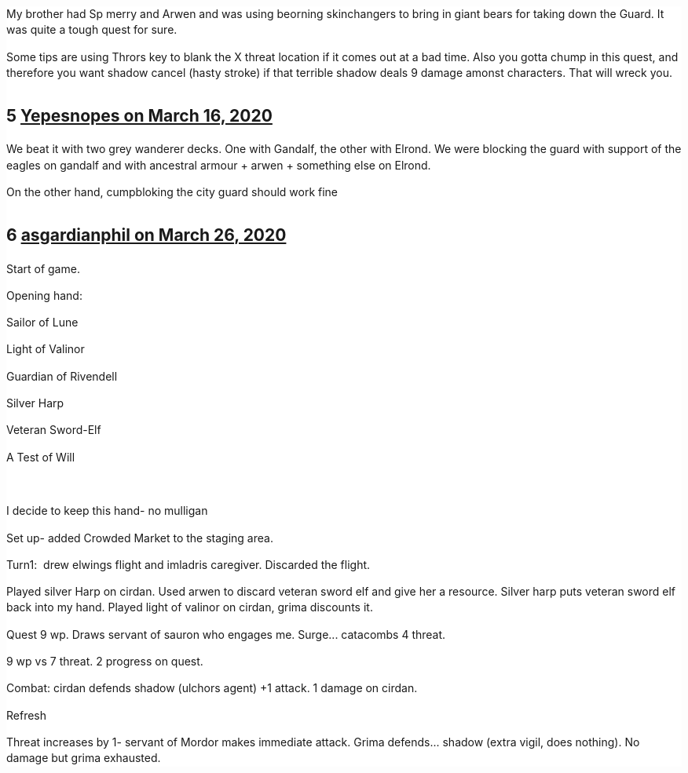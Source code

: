 My brother had Sp merry and Arwen and was using beorning skinchangers to bring in giant bears for taking down the Guard. It was quite a tough quest for sure. 

Some tips are using Thrors key to blank the X threat location if it comes out at a bad time. Also you gotta chump in this quest, and therefore you want shadow cancel (hasty stroke) if that terrible shadow deals 9 damage amonst characters. That will wreck you.

## 5 [Yepesnopes on March 16, 2020](https://community.fantasyflightgames.com/topic/306908-beating-city-of-ulfast/?do=findComment&comment=3914755)

We beat it with two grey wanderer decks. One with Gandalf, the other with Elrond. We were blocking the guard with support of the eagles on gandalf and with ancestral armour + arwen + something else on Elrond.

On the other hand, cumpbloking the city guard should work fine

## 6 [asgardianphil on March 26, 2020](https://community.fantasyflightgames.com/topic/306908-beating-city-of-ulfast/?do=findComment&comment=3919389)

Start of game. 

Opening hand:

Sailor of Lune

Light of Valinor

Guardian of Rivendell

Silver Harp 

Veteran Sword-Elf

A Test of Will

 

I decide to keep this hand- no mulligan

Set up- added Crowded Market to the staging area.

Turn1:  drew elwings flight and imladris caregiver. Discarded the flight. 

Played silver Harp on cirdan. Used arwen to discard veteran sword elf and give her a resource. Silver harp puts veteran sword elf back into my hand. Played light of valinor on cirdan, grima discounts it. 

Quest 9 wp. Draws servant of sauron who engages me. Surge... catacombs 4 threat.

9 wp vs 7 threat. 2 progress on quest. 

Combat: cirdan defends shadow (ulchors agent) +1 attack. 1 damage on cirdan. 

Refresh

Threat increases by 1- servant of Mordor makes immediate attack. Grima defends... shadow (extra vigil, does nothing). No damage but grima exhausted.
